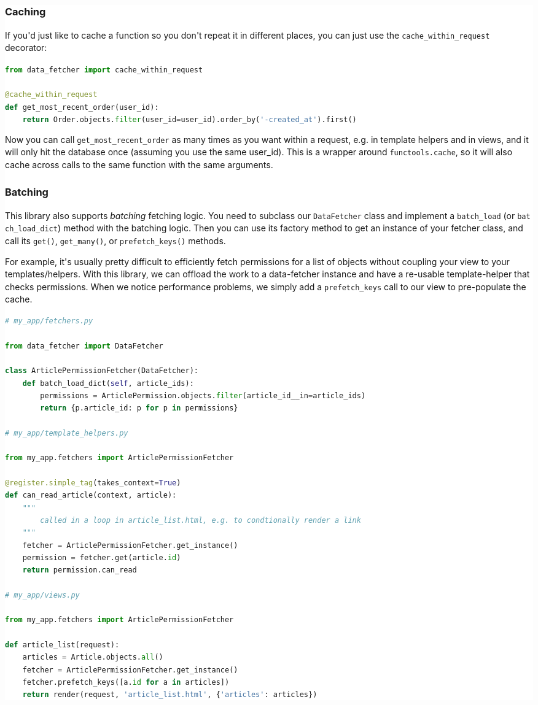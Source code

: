 
### Caching

If you'd just like to cache a function so you don't repeat it in different places, you can just use the `cache_within_request` decorator:

```python
from data_fetcher import cache_within_request

@cache_within_request
def get_most_recent_order(user_id):
    return Order.objects.filter(user_id=user_id).order_by('-created_at').first()
```

Now you can call `get_most_recent_order` as many times as you want within a request, e.g. in template helpers and in views, and it will only hit the database once (assuming you use the same user_id). This is a wrapper around `functools.cache`, so it will also cache across calls to the same function with the same arguments.

### Batching

This library also supports _batching_ fetching logic. You need to subclass our `DataFetcher` class and implement a `batch_load` (or `batch_load_dict`) method with the batching logic. Then you can use its factory method to get an instance of your fetcher class, and call its `get()`, `get_many()`, or `prefetch_keys()` methods. 

For example, it's usually pretty difficult to efficiently fetch permissions for a list of objects without coupling your view to your templates/helpers. With this library, we can offload the work to a data-fetcher instance and have a re-usable template-helper that checks permissions. When we notice performance problems, we simply add a `prefetch_keys` call to our view to pre-populate the cache. 

```python
# my_app/fetchers.py

from data_fetcher import DataFetcher

class ArticlePermissionFetcher(DataFetcher):
    def batch_load_dict(self, article_ids):
        permissions = ArticlePermission.objects.filter(article_id__in=article_ids)
        return {p.article_id: p for p in permissions}

# my_app/template_helpers.py

from my_app.fetchers import ArticlePermissionFetcher

@register.simple_tag(takes_context=True)
def can_read_article(context, article):
    """
        called in a loop in article_list.html, e.g. to condtionally render a link
    """
    fetcher = ArticlePermissionFetcher.get_instance()
    permission = fetcher.get(article.id)
    return permission.can_read

# my_app/views.py

from my_app.fetchers import ArticlePermissionFetcher

def article_list(request):
    articles = Article.objects.all()
    fetcher = ArticlePermissionFetcher.get_instance()
    fetcher.prefetch_keys([a.id for a in articles])
    return render(request, 'article_list.html', {'articles': articles})

```  
